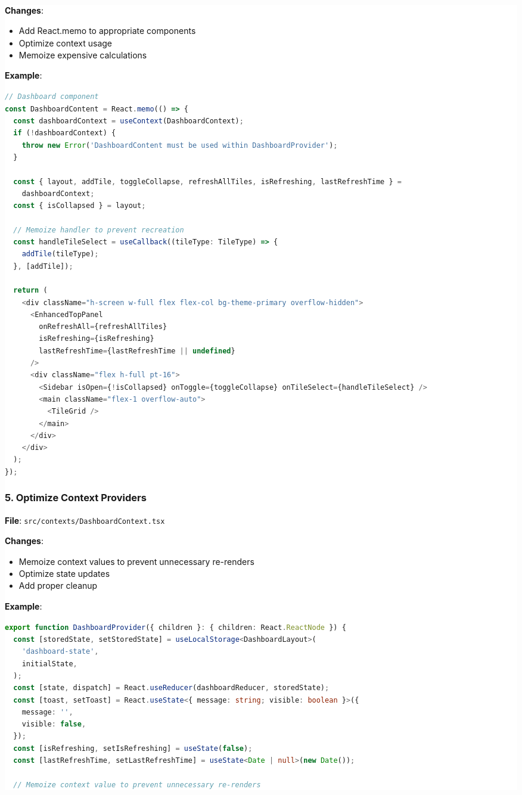 **Changes**:
- Add React.memo to appropriate components
- Optimize context usage
- Memoize expensive calculations

**Example**:
```typescript
// Dashboard component
const DashboardContent = React.memo(() => {
  const dashboardContext = useContext(DashboardContext);
  if (!dashboardContext) {
    throw new Error('DashboardContent must be used within DashboardProvider');
  }

  const { layout, addTile, toggleCollapse, refreshAllTiles, isRefreshing, lastRefreshTime } =
    dashboardContext;
  const { isCollapsed } = layout;

  // Memoize handler to prevent recreation
  const handleTileSelect = useCallback((tileType: TileType) => {
    addTile(tileType);
  }, [addTile]);

  return (
    <div className="h-screen w-full flex flex-col bg-theme-primary overflow-hidden">
      <EnhancedTopPanel
        onRefreshAll={refreshAllTiles}
        isRefreshing={isRefreshing}
        lastRefreshTime={lastRefreshTime || undefined}
      />
      <div className="flex h-full pt-16">
        <Sidebar isOpen={!isCollapsed} onToggle={toggleCollapse} onTileSelect={handleTileSelect} />
        <main className="flex-1 overflow-auto">
          <TileGrid />
        </main>
      </div>
    </div>
  );
});
```

### 5. Optimize Context Providers

**File**: `src/contexts/DashboardContext.tsx`

**Changes**:
- Memoize context values to prevent unnecessary re-renders
- Optimize state updates
- Add proper cleanup

**Example**:
```typescript
export function DashboardProvider({ children }: { children: React.ReactNode }) {
  const [storedState, setStoredState] = useLocalStorage<DashboardLayout>(
    'dashboard-state',
    initialState,
  );
  const [state, dispatch] = React.useReducer(dashboardReducer, storedState);
  const [toast, setToast] = React.useState<{ message: string; visible: boolean }>({
    message: '',
    visible: false,
  });
  const [isRefreshing, setIsRefreshing] = useState(false);
  const [lastRefreshTime, setLastRefreshTime] = useState<Date | null>(new Date());

  // Memoize context value to prevent unnecessary re-renders
```